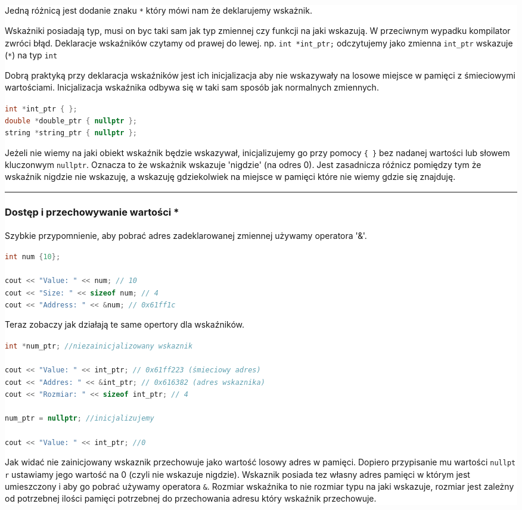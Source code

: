 Jedną różnicą jest dodanie znaku `*` który mówi nam że deklarujemy wskażnik.

Wskażniki posiadają typ, musi on byc taki sam jak typ zmiennej czy funkcji na jaki wskazują.
W przeciwnym wypadku kompilator zwróci błąd. Deklaracje wskaźników czytamy od prawej
do lewej. np. `int *int_ptr;` odczytujemy jako zmienna `int_ptr` wskazuje (`*`) na typ `int`

Dobrą praktyką przy deklaracja wskaźników jest ich inicjalizacja aby nie wskazywały na losowe
miejsce w pamięci z śmieciowymi wartościami. Inicjalizacja wskaźnika odbywa się w taki sam sposób
jak normalnych zmiennych.

```c++
int *int_ptr { };
double *double_ptr { nullptr }; 
string *string_ptr { nullptr };
```

Jeżeli nie wiemy na jaki obiekt wskaźnik będzie wskazywał, inicjalizujemy go przy pomocy `{ }` bez 
nadanej wartości lub słowem kluczonwym `nullptr`. Oznacza to że wskażnik wskazuje 'nigdzie' (na odres 0).
Jest zasadnicza róźnicz pomiędzy tym że wskaźnik nigdzie nie wskazuję, a wskazuję gdziekolwiek na miejsce
w pamięci które nie wiemy gdzie się znajduję.

---

<a name="dostep"></a>
### Dostęp i przechowywanie wartości *

Szybkie przypomnienie, aby pobrać adres zadeklarowanej zmiennej używamy operatora '&'.

```c++
int num {10};

cout << "Value: " << num; // 10
cout << "Size: " << sizeof num; // 4
cout << "Address: " << &num; // 0x61ff1c
```

Teraz zobaczy jak działają te same opertory dla wskaźników.

```c++
int *num_ptr; //niezainicjalizowany wskaznik

cout << "Value: " << int_ptr; // 0x61ff223 (śmieciowy adres)
cout << "Addres: " << &int_ptr; // 0x616382 (adres wskaznika)
cout << "Rozmiar: " << sizeof int_ptr; // 4

num_ptr = nullptr; //inicjalizujemy 

cout << "Value: " << int_ptr; //0  
```

Jak widać nie zainicjowany wskaznik przechowuje jako wartość losowy adres w pamięci.
Dopiero przypisanie mu wartości `nullptr` ustawiamy jego wartość na 0 (czyli nie wskazuje
nigdzie). Wskaznik posiada tez własny adres pamięci w którym jest umieszczony i aby go pobrać
używamy operatora `&`. Rozmiar wskaźnika to nie rozmiar typu na jaki wskazuje, rozmiar jest
zależny od potrzebnej ilości pamięci potrzebnej do przechowania adresu który wskaźnik
przechowuje. 
